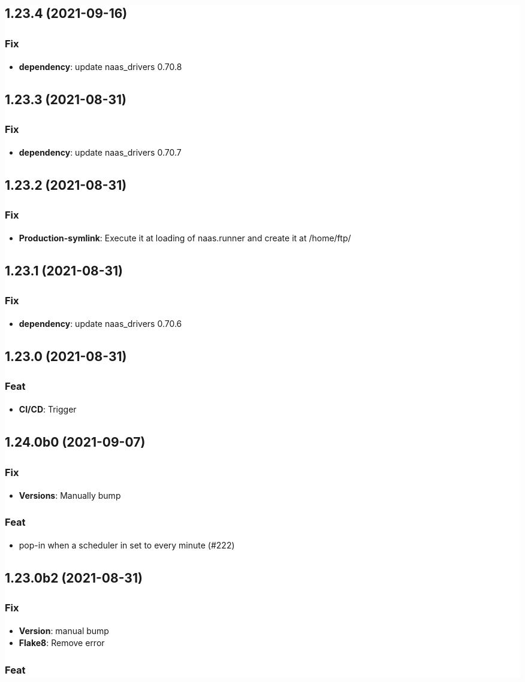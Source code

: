 ## 1.23.4 (2021-09-16)

### Fix

- **dependency**: update naas_drivers 0.70.8

## 1.23.3 (2021-08-31)

### Fix

- **dependency**: update naas_drivers 0.70.7

## 1.23.2 (2021-08-31)

### Fix

- **Production-symlink**: Execute it at loading of naas.runner and create it at /home/ftp/

## 1.23.1 (2021-08-31)

### Fix

- **dependency**: update naas_drivers 0.70.6

## 1.23.0 (2021-08-31)

### Feat

- **CI/CD**: Trigger

## 1.24.0b0 (2021-09-07)

### Fix

- **Versions**: Manually bump

### Feat

- pop-in when a scheduler in set to every minute (#222)

## 1.23.0b2 (2021-08-31)

### Fix

- **Version**: manual bump
- **Flake8**: Remove error

### Feat
